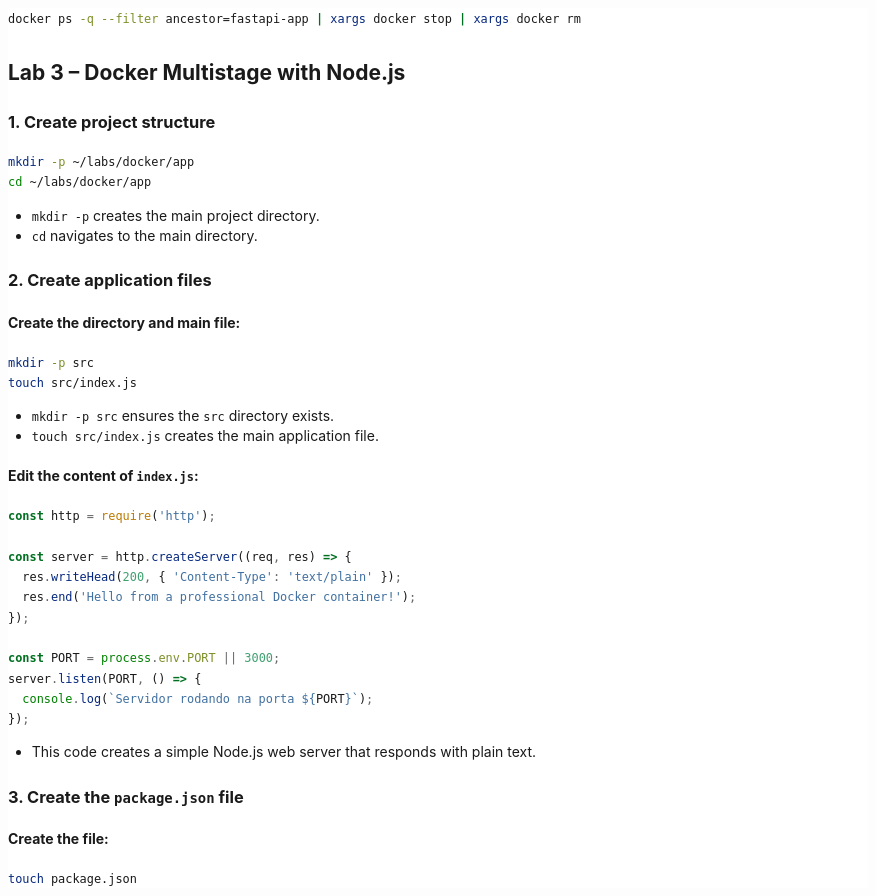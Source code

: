 ```bash
docker ps -q --filter ancestor=fastapi-app | xargs docker stop | xargs docker rm
```


## Lab 3 – Docker Multistage with Node.js

### 1. Create project structure

```bash
mkdir -p ~/labs/docker/app
cd ~/labs/docker/app
```

* `mkdir -p` creates the main project directory.
* `cd` navigates to the main directory.


### 2. Create application files

#### Create the directory and main file:

```bash
mkdir -p src
touch src/index.js
```

* `mkdir -p src` ensures the `src` directory exists.
* `touch src/index.js` creates the main application file.

#### Edit the content of `index.js`:

```javascript
const http = require('http');

const server = http.createServer((req, res) => {
  res.writeHead(200, { 'Content-Type': 'text/plain' });
  res.end('Hello from a professional Docker container!');
});

const PORT = process.env.PORT || 3000;
server.listen(PORT, () => {
  console.log(`Servidor rodando na porta ${PORT}`);
});
```

* This code creates a simple Node.js web server that responds with plain text.


### 3. Create the `package.json` file

#### Create the file:

```bash
touch package.json
```
